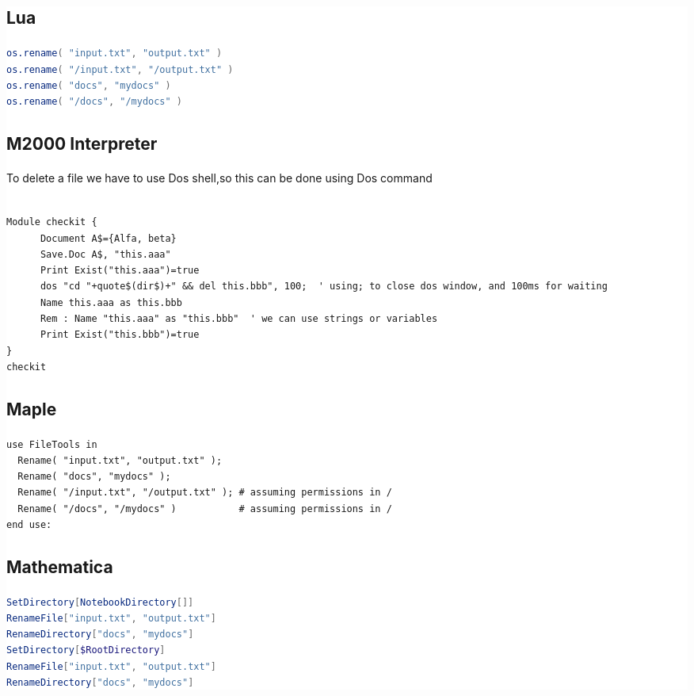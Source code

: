 ## Lua


```lua
os.rename( "input.txt", "output.txt" )
os.rename( "/input.txt", "/output.txt" )
os.rename( "docs", "mydocs" )
os.rename( "/docs", "/mydocs" )
```



## M2000 Interpreter

To delete a file we have to use Dos shell,so this can be done using Dos command

```M2000 Interpreter

Module checkit {
      Document A$={Alfa, beta}
      Save.Doc A$, "this.aaa"
      Print Exist("this.aaa")=true
      dos "cd "+quote$(dir$)+" && del this.bbb", 100;  ' using; to close dos window, and 100ms for waiting
      Name this.aaa as this.bbb
      Rem : Name "this.aaa" as "this.bbb"  ' we can use strings or variables
      Print Exist("this.bbb")=true
}
checkit

```



## Maple


```Maple
use FileTools in
  Rename( "input.txt", "output.txt" );
  Rename( "docs", "mydocs" );
  Rename( "/input.txt", "/output.txt" ); # assuming permissions in /
  Rename( "/docs", "/mydocs" )           # assuming permissions in /
end use:
```



## Mathematica


```Mathematica
SetDirectory[NotebookDirectory[]]
RenameFile["input.txt", "output.txt"]
RenameDirectory["docs", "mydocs"]
SetDirectory[$RootDirectory]
RenameFile["input.txt", "output.txt"]
RenameDirectory["docs", "mydocs"]
```
